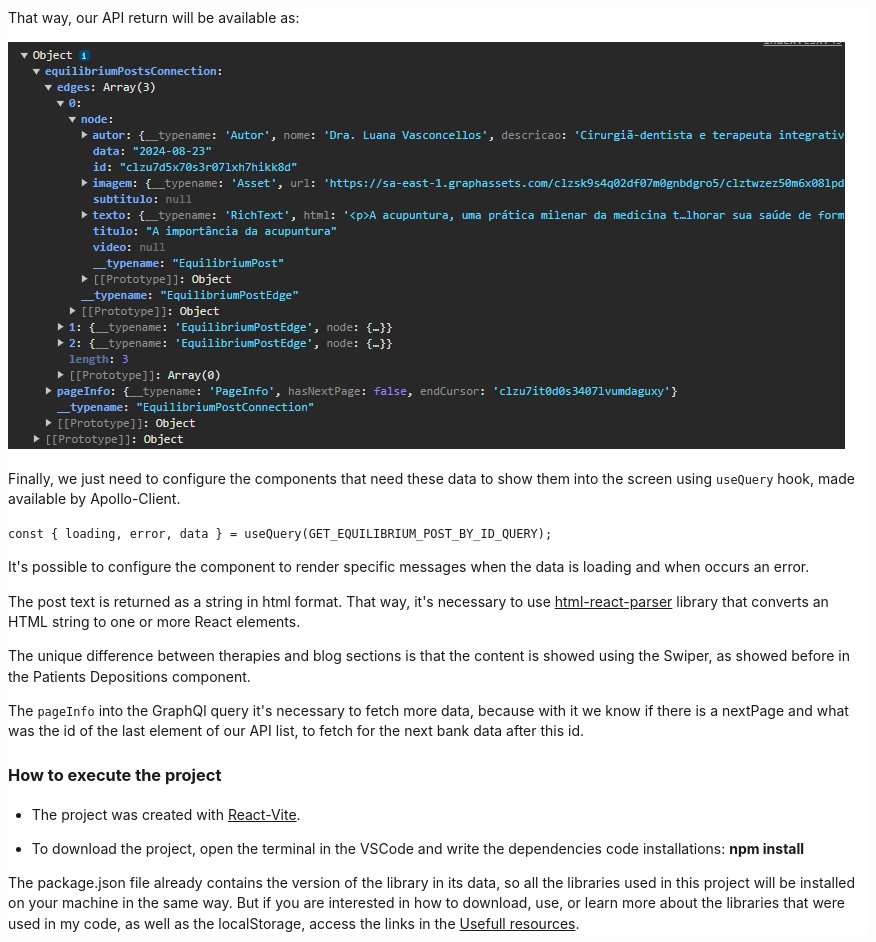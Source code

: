 That way, our API return will be available as:

<img src="./src/assets/screenshots/API-result.png" alt="API return">

Finally, we just need to configure the components that need these data to show them into the screen using `useQuery` hook, made available by Apollo-Client.

```tsx
const { loading, error, data } = useQuery(GET_EQUILIBRIUM_POST_BY_ID_QUERY);
```

It's possible to configure the component to render specific messages when the data is loading and when occurs an error.

The post text is returned as a string in html format. That way, it's necessary to use [html-react-parser](https://www.npmjs.com/package/html-react-parser) library that converts an HTML string to one or more React elements.

The unique difference between therapies and blog sections is that the content is showed using the Swiper, as showed before in the Patients Depositions component.

The `pageInfo` into the GraphQl query it's necessary to fetch more data, because with it we know if there is a nextPage and what was the id of the last element of our API list, to fetch for the next bank data after this id.

### How to execute the project

-  The project was created with [React-Vite](https://vitejs.dev).

-  To download the project, open the terminal in the VSCode and write the dependencies code installations: **npm install**

The package.json file already contains the version of the library in its data, so all the libraries used in this project will be installed on your machine in the same way. But if you are interested in how to download, use, or learn more about the libraries that were used in my code, as well as the localStorage, access the links in the [Usefull resources](#usefull-resources).
